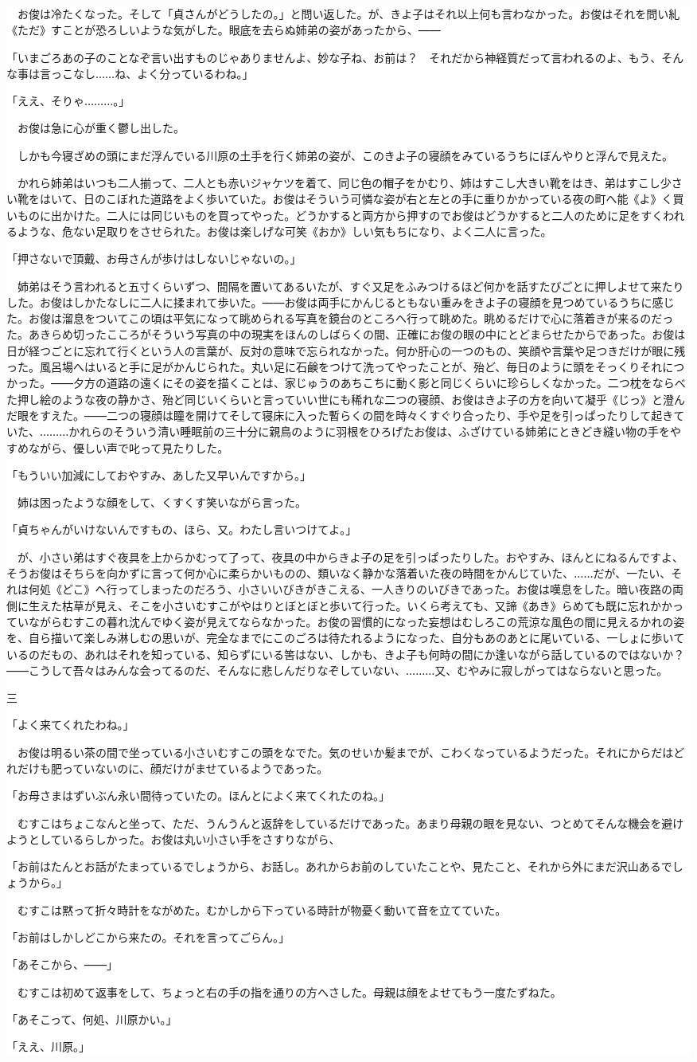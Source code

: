 　お俊は冷たくなった。そして「貞さんがどうしたの。」と問い返した。が、きよ子はそれ以上何も言わなかった。お俊はそれを問い糺《ただ》すことが恐ろしいような気がした。眼底を去らぬ姉弟の姿があったから、――

「いまごろあの子のことなぞ言い出すものじゃありませんよ、妙な子ね、お前は？　それだから神経質だって言われるのよ、もう、そんな事は言っこなし……ね、よく分っているわね。」

「ええ、そりゃ………。」

　お俊は急に心が重く鬱し出した。

　しかも今寝ざめの頭にまだ浮んでいる川原の土手を行く姉弟の姿が、このきよ子の寝顔をみているうちにぼんやりと浮んで見えた。

　かれら姉弟はいつも二人揃って、二人とも赤いジャケツを着て、同じ色の帽子をかむり、姉はすこし大きい靴をはき、弟はすこし少さい靴をはいて、日のこぼれた道路をよく歩いていた。お俊はそういう可憐な姿が右と左との手に重りかかっている夜の町へ能《よ》く買いものに出かけた。二人には同じいものを買ってやった。どうかすると両方から押すのでお俊はどうかすると二人のために足をすくわれるような、危ない足取りをさせられた。お俊は楽しげな可笑《おか》しい気もちになり、よく二人に言った。

「押さないで頂戴、お母さんが歩けはしないじゃないの。」

　姉弟はそう言われると五寸くらいずつ、間隔を置いてあるいたが、すぐ又足をふみつけるほど何かを話すたびごとに押しよせて来たりした。お俊はしかたなしに二人に揉まれて歩いた。――お俊は両手にかんじるともない重みをきよ子の寝顔を見つめているうちに感じた。お俊は溜息をついてこの頃は平気になって眺められる写真を鏡台のところへ行って眺めた。眺めるだけで心に落着きが来るのだった。あきらめ切ったこころがそういう写真の中の現実をほんのしばらくの間、正確にお俊の眼の中にとどまらせたからであった。お俊は日が経つごとに忘れて行くという人の言葉が、反対の意味で忘られなかった。何か肝心の一つのもの、笑顔や言葉や足つきだけが眼に残った。風呂場へはいると手に足がかんじられた。丸い足に石鹸をつけて洗ってやったことが、殆ど、毎日のように頭をそっくりそれにつかった。――夕方の道路の遠くにその姿を描くことは、家じゅうのあちこちに動く影と同じくらいに珍らしくなかった。二つ枕をならべた押し絵のような夜の静かさ、殆ど同じいくらいと言っていい世にも稀れな二つの寝顔、お俊はきよ子の方を向いて凝乎《じっ》と澄んだ眼をすえた。――二つの寝顔は瞳を開けてそして寝床に入った暫らくの間を時々くすぐり合ったり、手や足を引っぱったりして起きていた、………かれらのそういう清い睡眠前の三十分に親鳥のように羽根をひろげたお俊は、ふざけている姉弟にときどき縫い物の手をやすめながら、優しい声で叱って見たりした。

「もういい加減にしておやすみ、あした又早いんですから。」

　姉は困ったような顔をして、くすくす笑いながら言った。

「貞ちゃんがいけないんですもの、ほら、又。わたし言いつけてよ。」

　が、小さい弟はすぐ夜具を上からかむって了って、夜具の中からきよ子の足を引っぱったりした。おやすみ、ほんとにねるんですよ、そうお俊はそちらを向かずに言って何か心に柔らかいものの、類いなく静かな落着いた夜の時間をかんじていた、……だが、一たい、それは何処《どこ》へ行ってしまったのだろう、小さいいびきがきこえる、一人きりのいびきであった。お俊は嘆息をした。暗い夜路の両側に生えた枯草が見え、そこを小さいむすこがやはりとぼとぼと歩いて行った。いくら考えても、又諦《あき》らめても既に忘れかかっていながらむすこの暮れ沈んでゆく姿が見えてならなかった。お俊の習慣的になった妄想はむしろこの荒涼な風色の間に見えるかれの姿を、自ら描いて楽しみ淋しむの思いが、完全なまでにこのごろは待たれるようになった、自分もあのあとに尾いている、一しょに歩いているのだもの、あれはそれを知っている、知らずにいる筈はない、しかも、きよ子も何時の間にか逢いながら話しているのではないか？――こうして吾々はみんな会ってるのだ、そんなに悲しんだりなぞしていない、………又、むやみに寂しがってはならないと思った。



三



「よく来てくれたわね。」

　お俊は明るい茶の間で坐っている小さいむすこの頭をなでた。気のせいか髪までが、こわくなっているようだった。それにからだはどれだけも肥っていないのに、顔だけがませているようであった。

「お母さまはずいぶん永い間待っていたの。ほんとによく来てくれたのね。」

　むすこはちょこなんと坐って、ただ、うんうんと返辞をしているだけであった。あまり母親の眼を見ない、つとめてそんな機会を避けようとしているらしかった。お俊は丸い小さい手をさすりながら、

「お前はたんとお話がたまっているでしょうから、お話し。あれからお前のしていたことや、見たこと、それから外にまだ沢山あるでしょうから。」

　むすこは黙って折々時計をながめた。むかしから下っている時計が物憂く動いて音を立てていた。

「お前はしかしどこから来たの。それを言ってごらん。」

「あそこから、――」

　むすこは初めて返事をして、ちょっと右の手の指を通りの方へさした。母親は顔をよせてもう一度たずねた。

「あそこって、何処、川原かい。」

「ええ、川原。」
